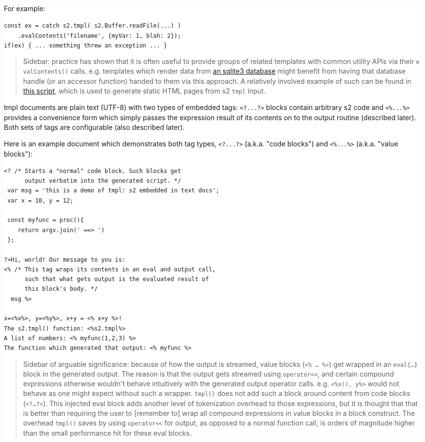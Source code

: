 For example:

```s2
const ex = catch s2.tmpl( s2.Buffer.readFile(...) )
    .evalContents('filename', {myVar: 1, blah: 2});
if(ex) { ... something threw an exception ... }
```

> Sidebar: practice has shown that it is often useful to provide
groups of related templates with common utility APIs via their
`evalContents()` calls. e.g. templates which render data from [an
sqlite3 database](../mod/sqlite3/) might benefit from having that
database handle (or an accessor function) handed to them via this
approach. A relatively involved example of such can be found in
[this script](https://fossil.wanderinghorse.net/r/www-wh/finfo/site-tools/s2tmpl.s2),
which is used to generate static HTML pages from s2 `tmpl` input.

tmpl documents are plain text (UTF-8) with two types of embedded tags:
`<?...?>` blocks contain arbitrary s2 code and `<%...%>` provides a
convenience form which simply passes the expression result of its
contents on to the output routine (described later). Both sets of tags
are configurable (also described later).

Here is an example document which demonstrates both tag types, `<?...?>`
(a.k.a. "code blocks") and `<%...%>` (a.k.a. "value blocks"):

```
<? /* Starts a "normal" code block. Such blocks get
      output verbatim into the generated script. */
 var msg = 'this is a demo of tmpl: s2 embedded in text docs';
 var x = 10, y = 12;

 const myfunc = proc(){
    return argv.join(' ==> ')
 };

?>Hi, world! Our message to you is:
<% /* This tag wraps its contents in an eval and output call,
      such that what gets output is the evaluated result of
      this block's body. */
  msg %>

x=<%x%>, y=<%y%>, x+y = <% x+y %>!
The s2.tmpl() function: <%s2.tmpl%>
A list of numbers: <% myfunc(1,2,3) %>
The function which generated that output: <% myfunc %>
```

> Sidebar of arguable significance: because of how the output is
streamed, value blocks (`<% … %>`) get wrapped in an `eval{…}` block
in the generated output. The reason is that the output gets streamed
using `operator<<`, and certain compound expressions otherwise
wouldn't behave intuitively with the generated output operator
calls. e.g. `<%x(), y%>` would not behave as one might expect without
such a wrapper. `tmpl()` does not add such a block around content from
code blocks (`<?…?>`). This injected eval block adds another level of
tokenization overhead to those expressions, but it is thought that
that is better than requiring the user to [remember to] wrap all
compound expressions in value blocks in a block construct. The
overhead `tmpl()` saves by using `operator<<` for output, as opposed to a
normal function call, is orders of magnitude higher than the small
performance hit for these eval blocks.


[^1]: Potential TODO (20191215): allow one, but not both, set of tags
[^2]: Potential TODO (20191217): Allow opening/closing tags to be the
[^49]: Short version: to avoid difficult questions about how to handle